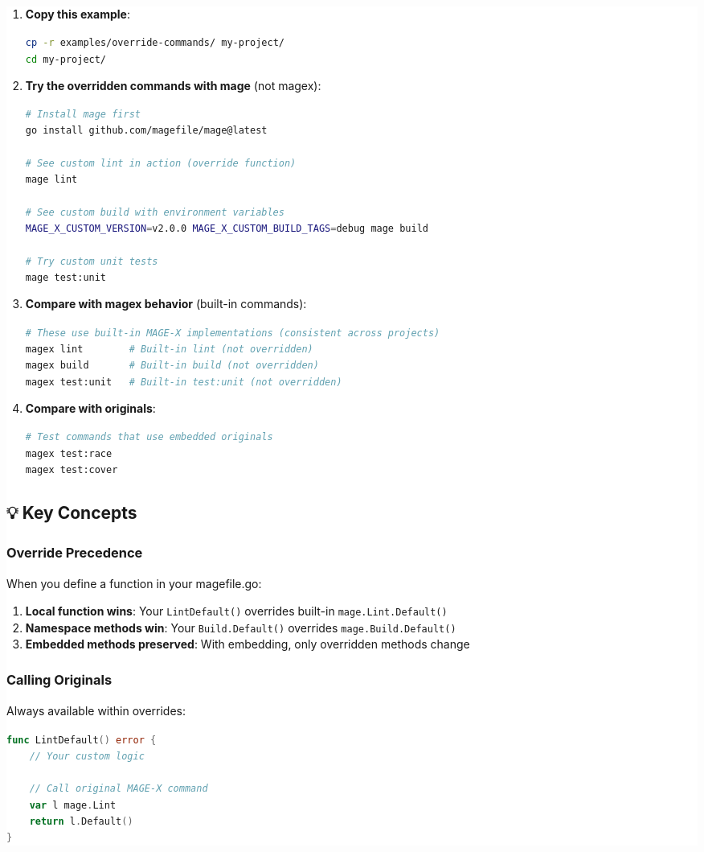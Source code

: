 1. **Copy this example**:
   ```bash
   cp -r examples/override-commands/ my-project/
   cd my-project/
   ```

2. **Try the overridden commands with mage** (not magex):
   ```bash
   # Install mage first
   go install github.com/magefile/mage@latest

   # See custom lint in action (override function)
   mage lint

   # See custom build with environment variables
   MAGE_X_CUSTOM_VERSION=v2.0.0 MAGE_X_CUSTOM_BUILD_TAGS=debug mage build

   # Try custom unit tests
   mage test:unit
   ```

3. **Compare with magex behavior** (built-in commands):
   ```bash
   # These use built-in MAGE-X implementations (consistent across projects)
   magex lint        # Built-in lint (not overridden)
   magex build       # Built-in build (not overridden)
   magex test:unit   # Built-in test:unit (not overridden)
   ```

3. **Compare with originals**:
   ```bash
   # Test commands that use embedded originals
   magex test:race
   magex test:cover
   ```

## 💡 Key Concepts

### Override Precedence
When you define a function in your magefile.go:
1. **Local function wins**: Your `LintDefault()` overrides built-in `mage.Lint.Default()`
2. **Namespace methods win**: Your `Build.Default()` overrides `mage.Build.Default()`
3. **Embedded methods preserved**: With embedding, only overridden methods change

### Calling Originals
Always available within overrides:
```go
func LintDefault() error {
    // Your custom logic

    // Call original MAGE-X command
    var l mage.Lint
    return l.Default()
}
```
